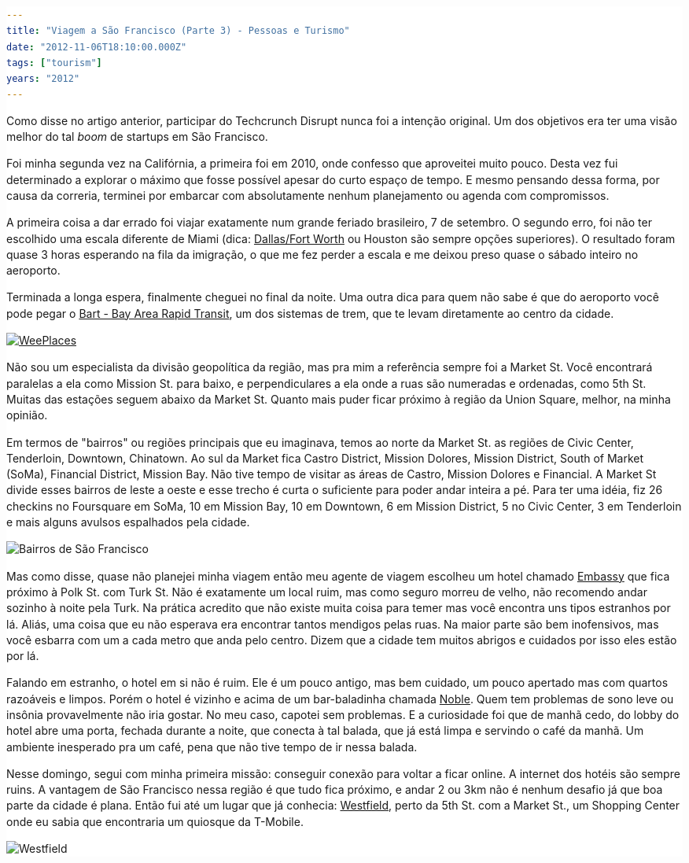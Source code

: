 ```yaml
---
title: "Viagem a São Francisco (Parte 3) - Pessoas e Turismo"
date: "2012-11-06T18:10:00.000Z"
tags: ["tourism"]
years: "2012"
---
```


<p></p>
<p>Como disse no artigo anterior, participar do Techcrunch Disrupt nunca foi a intenção original. Um dos objetivos era ter uma visão melhor do tal <em>boom</em> de startups em São Francisco.</p>
<p>Foi minha segunda vez na Califórnia, a primeira foi em 2010, onde confesso que aproveitei muito pouco. Desta vez fui determinado a explorar o máximo que fosse possível apesar do curto espaço de tempo. E mesmo pensando dessa forma, por causa da correria, terminei por embarcar com absolutamente nenhum planejamento ou agenda com compromissos.</p>
<p>A primeira coisa a dar errado foi viajar exatamente num grande feriado brasileiro, 7 de setembro. O segundo erro, foi não ter escolhido uma escala diferente de Miami (dica: <a href="http://www.dfwairport.com">Dallas/Fort Worth</a> ou Houston são sempre opções superiores). O resultado foram quase 3 horas esperando na fila da imigração, o que me fez perder a escala e me deixou preso quase o sábado inteiro no aeroporto.</p>
<p>Terminada a longa espera, finalmente cheguei no final da noite. Uma outra dica para quem não sabe é que do aeroporto você pode pegar o <a href="http://www.bart.gov/">Bart - Bay Area Rapid Transit</a>, um dos sistemas de trem, que te levam diretamente ao centro da cidade.</p>
<p><a href="http://www.weeplaces.com/fabio-akita/"><img src="http://s3.amazonaws.com/akitaonrails/assets/image_asset/image/33/weeplaces_sf.png" srcset="http://s3.amazonaws.com/akitaonrails/assets/image_asset/image/33/weeplaces_sf.png 2x" alt="WeePlaces"></a></p>
<p></p>
<p></p>
<p>Não sou um especialista da divisão geopolítica da região, mas pra mim a referência sempre foi a Market St. Você encontrará paralelas a ela como Mission St. para baixo, e perpendiculares a ela onde a ruas são numeradas e ordenadas, como 5th St. Muitas das estações seguem abaixo da Market St. Quanto mais puder ficar próximo à região da Union Square, melhor, na minha opinião.</p>
<p>Em termos de "bairros" ou regiões principais que eu imaginava, temos ao norte da Market St. as regiões de Civic Center, Tenderloin, Downtown, Chinatown. Ao sul da Market fica Castro District, Mission Dolores, Mission District, South of Market (SoMa), Financial District, Mission Bay. Não tive tempo de visitar as áreas de Castro, Mission Dolores e Financial. A Market St divide esses bairros de leste a oeste e esse trecho é curta o suficiente para poder andar inteira a pé. Para ter uma idéia, fiz 26 checkins no Foursquare em SoMa, 10 em Mission Bay, 10 em Downtown, 6 em Mission District, 5 no Civic Center, 3 em Tenderloin e mais alguns avulsos espalhados pela cidade.</p>
<p><img src="https://s3.amazonaws.com/akitaonrails/assets/image_asset/image/68/san-francisco-neighborhood-map-big.jpg" srcset="https://s3.amazonaws.com/akitaonrails/assets/image_asset/image/68/san-francisco-neighborhood-map-big.jpg 2x" alt="Bairros de São Francisco"></p>
<p>Mas como disse, quase não planejei minha viagem então meu agente de viagem escolheu um hotel chamado <a href="https://theembassyhotel.bookezz.com">Embassy</a> que fica próximo à Polk St. com Turk St. Não é exatamente um local ruim, mas como seguro morreu de velho, não recomendo andar sozinho à noite pela Turk. Na prática acredito que não existe muita coisa para temer mas você encontra uns tipos estranhos por lá. Aliás, uma coisa que eu não esperava era encontrar tantos mendigos pelas ruas. Na maior parte são bem inofensivos, mas você esbarra com um a cada metro que anda pelo centro. Dizem que a cidade tem muitos abrigos e cuidados por isso eles estão por lá.</p>
<p>Falando em estranho, o hotel em si não é ruim. Ele é um pouco antigo, mas bem cuidado, um pouco apertado mas com quartos razoáveis e limpos. Porém o hotel é vizinho e acima de um bar-baladinha chamada <a href="https://www.yelp.com/biz/noble-san-francisco">Noble</a>. Quem tem problemas de sono leve ou insônia provavelmente não iria gostar. No meu caso, capotei sem problemas. E a curiosidade foi que de manhã cedo, do lobby do hotel abre uma porta, fechada durante a noite, que conecta à tal balada, que já está limpa e servindo o café da manhã. Um ambiente inesperado pra um café, pena que não tive tempo de ir nessa balada.</p>
<p>Nesse domingo, segui com minha primeira missão: conseguir conexão para voltar a ficar online. A internet dos hotéis são sempre ruins. A vantagem de São Francisco nessa região é que tudo fica próximo, e andar 2 ou 3km não é nenhum desafio já que boa parte da cidade é plana. Então fui até um lugar que já conhecia: <a href="https://www.westfield.com/sanfrancisco">Westfield</a>, perto da 5th St. com a Market St., um Shopping Center onde eu sabia que encontraria um quiosque da T-Mobile.</p>
<p><img src="https://s3.amazonaws.com/akitaonrails/assets/image_asset/image/69/IMG_0727.JPG" srcset="https://s3.amazonaws.com/akitaonrails/assets/image_asset/image/69/IMG_0727.JPG 2x" alt="Westfield"></p>